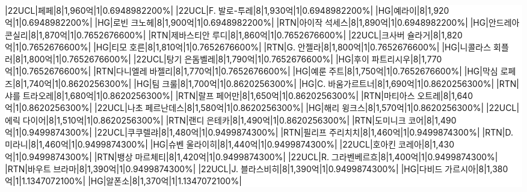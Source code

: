 |22UCL|페페|8|1,960억|1|0.6948982200%|
|22UCL|F. 발로-투레|8|1,930억|1|0.6948982200%|
|HG|예라이|8|1,920억|1|0.6948982200%|
|HG|로빈 크노헤|8|1,900억|1|0.6948982200%|
|RTN|아이작 석세스|8|1,890억|1|0.6948982200%|
|HG|안드레아 콘실리|8|1,870억|1|0.7652676600%|
|RTN|제바스티안 루디|8|1,860억|1|0.7652676600%|
|22UCL|크사버 슐라거|8|1,820억|1|0.7652676600%|
|HG|티모 호른|8|1,810억|1|0.7652676600%|
|RTN|G. 안젤라|8|1,800억|1|0.7652676600%|
|HG|니콜라스 회플러|8|1,800억|1|0.7652676600%|
|22UCL|탕기 은돔벨레|8|1,790억|1|0.7652676600%|
|HG|후이 파트리시우|8|1,770억|1|0.7652676600%|
|RTN|다니엘레 바젤리|8|1,770억|1|0.7652676600%|
|HG|예룬 주트|8|1,750억|1|0.7652676600%|
|HG|막심 로페즈|8|1,740억|1|0.8620256300%|
|HG|팀 크룰|8|1,700억|1|0.8620256300%|
|HG|C. 바움가르트너|8|1,690억|1|0.8620256300%|
|RTN|샤를 트라오레|8|1,680억|1|0.8620256300%|
|RTN|랄프 페어만|8|1,650억|1|0.8620256300%|
|RTN|마티아스 오트레|8|1,640억|1|0.8620256300%|
|22UCL|나초 페르난데스|8|1,580억|1|0.8620256300%|
|HG|해리 윙크스|8|1,570억|1|0.8620256300%|
|22UCL|에릭 다이어|8|1,510억|1|0.8620256300%|
|RTN|랜디 은테카|8|1,490억|1|0.8620256300%|
|RTN|도미니크 코어|8|1,490억|1|0.9499874300%|
|22UCL|쿠쿠렐랴|8|1,480억|1|0.9499874300%|
|RTN|필리프 주리치치|8|1,460억|1|0.9499874300%|
|RTN|D. 미라니|8|1,460억|1|0.9499874300%|
|HG|슈벤 울라이히|8|1,440억|1|0.9499874300%|
|22UCL|호아킨 코레아|8|1,430억|1|0.9499874300%|
|RTN|뱅상 마르체티|8|1,420억|1|0.9499874300%|
|22UCL|R. 그라벤베르흐|8|1,400억|1|0.9499874300%|
|RTN|바우트 브라마|8|1,390억|1|0.9499874300%|
|22UCL|J. 블라스비히|8|1,390억|1|0.9499874300%|
|HG|다비드 가르시아|8|1,380억|1|1.1347072100%|
|HG|알폰소|8|1,370억|1|1.1347072100%|